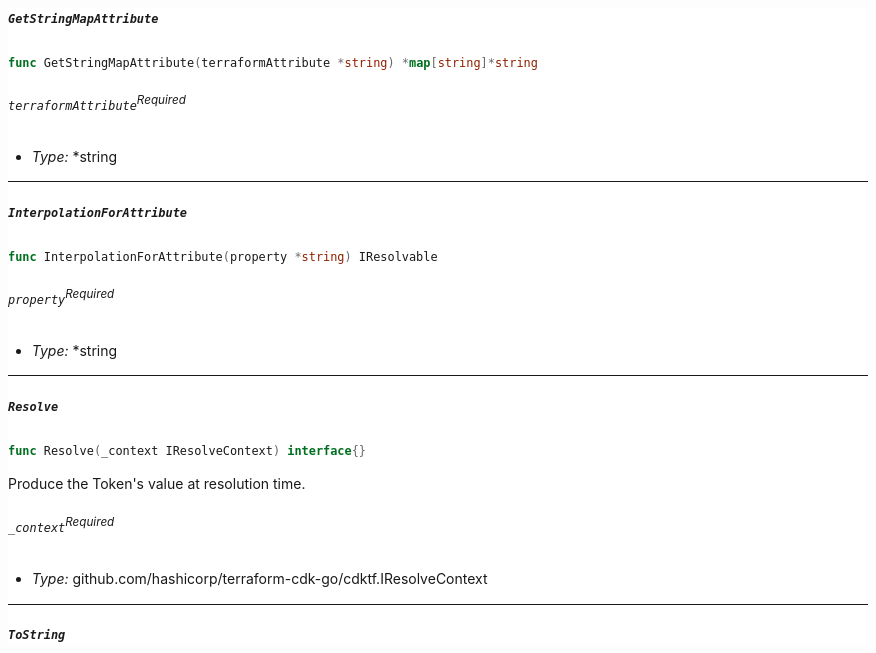 ##### `GetStringMapAttribute` <a name="GetStringMapAttribute" id="@cdktf/provider-datadog.metricTagConfiguration.MetricTagConfigurationAggregationsOutputReference.getStringMapAttribute"></a>

```go
func GetStringMapAttribute(terraformAttribute *string) *map[string]*string
```

###### `terraformAttribute`<sup>Required</sup> <a name="terraformAttribute" id="@cdktf/provider-datadog.metricTagConfiguration.MetricTagConfigurationAggregationsOutputReference.getStringMapAttribute.parameter.terraformAttribute"></a>

- *Type:* *string

---

##### `InterpolationForAttribute` <a name="InterpolationForAttribute" id="@cdktf/provider-datadog.metricTagConfiguration.MetricTagConfigurationAggregationsOutputReference.interpolationForAttribute"></a>

```go
func InterpolationForAttribute(property *string) IResolvable
```

###### `property`<sup>Required</sup> <a name="property" id="@cdktf/provider-datadog.metricTagConfiguration.MetricTagConfigurationAggregationsOutputReference.interpolationForAttribute.parameter.property"></a>

- *Type:* *string

---

##### `Resolve` <a name="Resolve" id="@cdktf/provider-datadog.metricTagConfiguration.MetricTagConfigurationAggregationsOutputReference.resolve"></a>

```go
func Resolve(_context IResolveContext) interface{}
```

Produce the Token's value at resolution time.

###### `_context`<sup>Required</sup> <a name="_context" id="@cdktf/provider-datadog.metricTagConfiguration.MetricTagConfigurationAggregationsOutputReference.resolve.parameter._context"></a>

- *Type:* github.com/hashicorp/terraform-cdk-go/cdktf.IResolveContext

---

##### `ToString` <a name="ToString" id="@cdktf/provider-datadog.metricTagConfiguration.MetricTagConfigurationAggregationsOutputReference.toString"></a>
